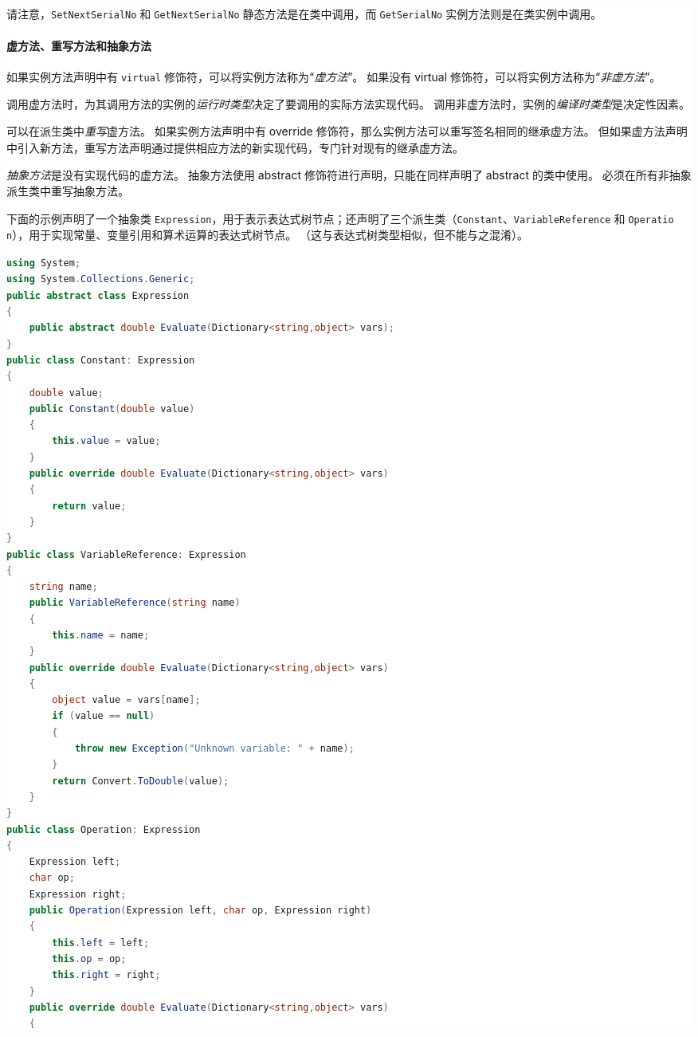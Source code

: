 请注意，`SetNextSerialNo` 和 `GetNextSerialNo` 静态方法是在类中调用，而 `GetSerialNo` 实例方法则是在类实例中调用。

#### 虚方法、重写方法和抽象方法

如果实例方法声明中有 `virtual` 修饰符，可以将实例方法称为“*虚方法*”。 如果没有 virtual 修饰符，可以将实例方法称为“*非虚方法*”。

调用虚方法时，为其调用方法的实例的*运行时类型*决定了要调用的实际方法实现代码。 调用非虚方法时，实例的*编译时类型*是决定性因素。

可以在派生类中*重写*虚方法。 如果实例方法声明中有 override 修饰符，那么实例方法可以重写签名相同的继承虚方法。 但如果虚方法声明中引入新方法，重写方法声明通过提供相应方法的新实现代码，专门针对现有的继承虚方法。

*抽象方法*是没有实现代码的虚方法。 抽象方法使用 abstract 修饰符进行声明，只能在同样声明了 abstract 的类中使用。 必须在所有非抽象派生类中重写抽象方法。

下面的示例声明了一个抽象类 `Expression`，用于表示表达式树节点；还声明了三个派生类（`Constant`、`VariableReference` 和 `Operation`），用于实现常量、变量引用和算术运算的表达式树节点。 （这与表达式树类型相似，但不能与之混淆）。



```csharp
using System;
using System.Collections.Generic;
public abstract class Expression
{
    public abstract double Evaluate(Dictionary<string,object> vars);
}
public class Constant: Expression
{
    double value;
    public Constant(double value) 
    {
        this.value = value;
    }
    public override double Evaluate(Dictionary<string,object> vars) 
    {
        return value;
    }
}
public class VariableReference: Expression
{
    string name;
    public VariableReference(string name) 
    {
        this.name = name;
    }
    public override double Evaluate(Dictionary<string,object> vars) 
    {
        object value = vars[name];
        if (value == null) 
        {
            throw new Exception("Unknown variable: " + name);
        }
        return Convert.ToDouble(value);
    }
}
public class Operation: Expression
{
    Expression left;
    char op;
    Expression right;
    public Operation(Expression left, char op, Expression right) 
    {
        this.left = left;
        this.op = op;
        this.right = right;
    }
    public override double Evaluate(Dictionary<string,object> vars) 
    {
```